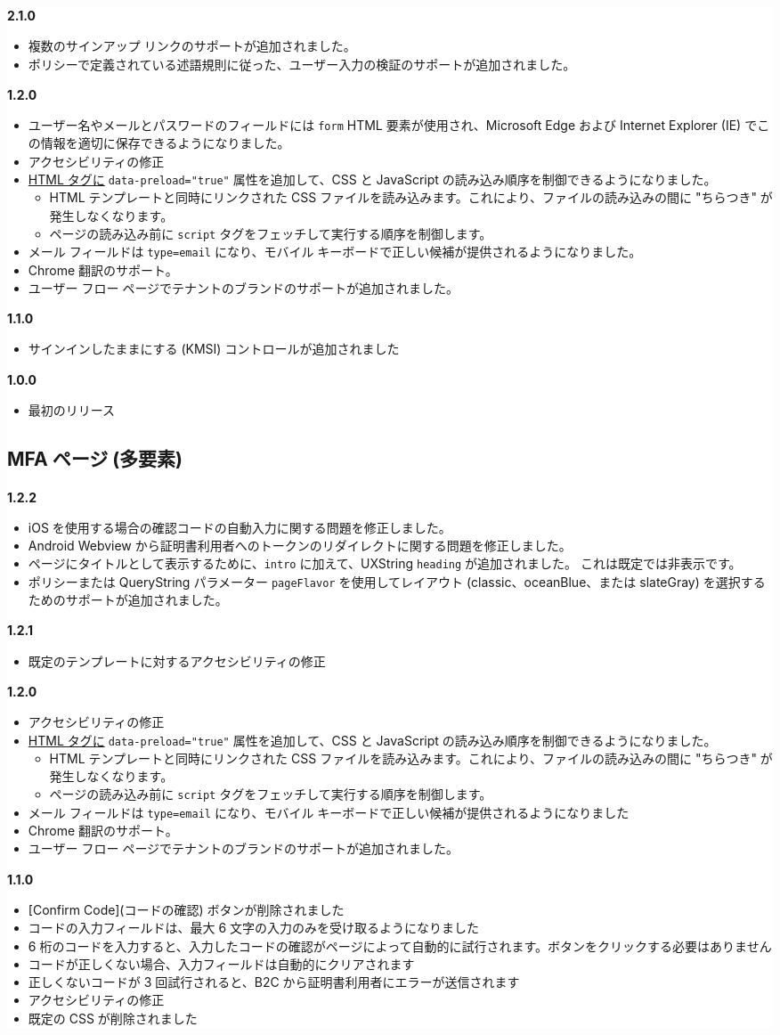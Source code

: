 **2.1.0**

- 複数のサインアップ リンクのサポートが追加されました。
- ポリシーで定義されている述語規則に従った、ユーザー入力の検証のサポートが追加されました。

**1.2.0**

- ユーザー名やメールとパスワードのフィールドには `form` HTML 要素が使用され、Microsoft Edge および Internet Explorer (IE) でこの情報を適切に保存できるようになりました。
- アクセシビリティの修正
- [HTML タグに](customize-ui-with-html.md#guidelines-for-using-custom-page-content) `data-preload="true"` 属性を追加して、CSS と JavaScript の読み込み順序を制御できるようになりました。
  - HTML テンプレートと同時にリンクされた CSS ファイルを読み込みます。これにより、ファイルの読み込みの間に "ちらつき" が発生しなくなります。
  - ページの読み込み前に `script` タグをフェッチして実行する順序を制御します。
- メール フィールドは `type=email` になり、モバイル キーボードで正しい候補が提供されるようになりました。
- Chrome 翻訳のサポート。
- ユーザー フロー ページでテナントのブランドのサポートが追加されました。

**1.1.0**

- サインインしたままにする (KMSI) コントロールが追加されました

**1.0.0**

- 最初のリリース

## <a name="mfa-page-multifactor"></a>MFA ページ (多要素)

**1.2.2**
- iOS を使用する場合の確認コードの自動入力に関する問題を修正しました。
- Android Webview から証明書利用者へのトークンのリダイレクトに関する問題を修正しました。 
- ページにタイトルとして表示するために、`intro` に加えて、UXString `heading` が追加されました。 これは既定では非表示です。  
- ポリシーまたは QueryString パラメーター `pageFlavor` を使用してレイアウト (classic、oceanBlue、または slateGray) を選択するためのサポートが追加されました。

**1.2.1**

- 既定のテンプレートに対するアクセシビリティの修正

**1.2.0**

- アクセシビリティの修正
- [HTML タグに](customize-ui-with-html.md#guidelines-for-using-custom-page-content) `data-preload="true"` 属性を追加して、CSS と JavaScript の読み込み順序を制御できるようになりました。
  - HTML テンプレートと同時にリンクされた CSS ファイルを読み込みます。これにより、ファイルの読み込みの間に "ちらつき" が発生しなくなります。
  - ページの読み込み前に `script` タグをフェッチして実行する順序を制御します。
- メール フィールドは `type=email` になり、モバイル キーボードで正しい候補が提供されるようになりました
- Chrome 翻訳のサポート。
- ユーザー フロー ページでテナントのブランドのサポートが追加されました。

**1.1.0**

- [Confirm Code]\(コードの確認\) ボタンが削除されました
- コードの入力フィールドは、最大 6 文字の入力のみを受け取るようになりました
- 6 桁のコードを入力すると、入力したコードの確認がページによって自動的に試行されます。ボタンをクリックする必要はありません
- コードが正しくない場合、入力フィールドは自動的にクリアされます
- 正しくないコードが 3 回試行されると、B2C から証明書利用者にエラーが送信されます
- アクセシビリティの修正
- 既定の CSS が削除されました
